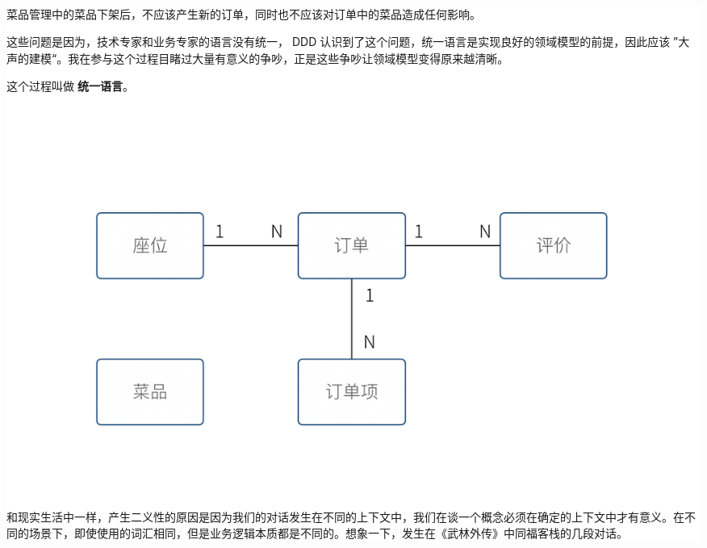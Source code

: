 菜品管理中的菜品下架后，不应该产生新的订单，同时也不应该对订单中的菜品造成任何影响。

这些问题是因为，技术专家和业务专家的语言没有统一， DDD 认识到了这个问题，统一语言是实现良好的领域模型的前提，因此应该 ”大声的建模“。我在参与这个过程目睹过大量有意义的争吵，正是这些争吵让领域模型变得原来越清晰。

这个过程叫做 **统一语言**。

![领域模型v2](02-ddd-foundamental/ddd-v2.png)

和现实生活中一样，产生二义性的原因是因为我们的对话发生在不同的上下文中，我们在谈一个概念必须在确定的上下文中才有意义。在不同的场景下，即使使用的词汇相同，但是业务逻辑本质都是不同的。想象一下，发生在《武林外传》中同福客栈的几段对话。
